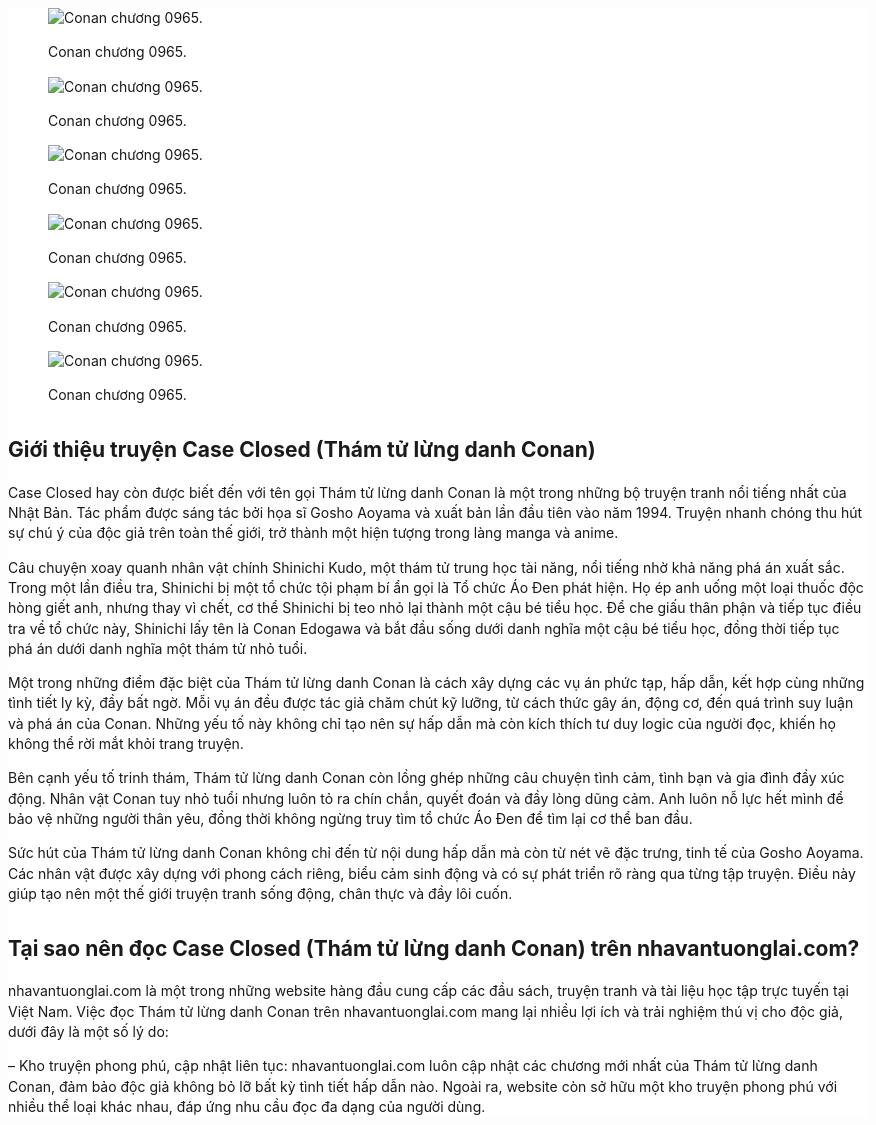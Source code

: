 <figure><img src="https://manga.nhavantuonglai.com/gosho-aoyama/case-closed/0965-13.jpg" alt="Conan chương 0965." title="Conan chương 0965." height=100% width=100%><figcaption></p>Conan chương 0965.</p></figcaption></figure>

<figure><img src="https://manga.nhavantuonglai.com/gosho-aoyama/case-closed/0965-14.jpg" alt="Conan chương 0965." title="Conan chương 0965." height=100% width=100%><figcaption></p>Conan chương 0965.</p></figcaption></figure>

<figure><img src="https://manga.nhavantuonglai.com/gosho-aoyama/case-closed/0965-15.jpg" alt="Conan chương 0965." title="Conan chương 0965." height=100% width=100%><figcaption></p>Conan chương 0965.</p></figcaption></figure>

<figure><img src="https://manga.nhavantuonglai.com/gosho-aoyama/case-closed/0965-16.jpg" alt="Conan chương 0965." title="Conan chương 0965." height=100% width=100%><figcaption></p>Conan chương 0965.</p></figcaption></figure>

<figure><img src="https://manga.nhavantuonglai.com/gosho-aoyama/case-closed/0965-17.jpg" alt="Conan chương 0965." title="Conan chương 0965." height=100% width=100%><figcaption></p>Conan chương 0965.</p></figcaption></figure>

<figure><img src="https://manga.nhavantuonglai.com/gosho-aoyama/case-closed/0965-18.jpg" alt="Conan chương 0965." title="Conan chương 0965." height=100% width=100%><figcaption></p>Conan chương 0965.</p></figcaption></figure>

## Giới thiệu truyện Case Closed (Thám tử lừng danh Conan)

Case Closed hay còn được biết đến với tên gọi Thám tử lừng danh Conan là một trong những bộ truyện tranh nổi tiếng nhất của Nhật Bản. Tác phẩm được sáng tác bởi họa sĩ Gosho Aoyama và xuất bản lần đầu tiên vào năm 1994. Truyện nhanh chóng thu hút sự chú ý của độc giả trên toàn thế giới, trở thành một hiện tượng trong làng manga và anime.

Câu chuyện xoay quanh nhân vật chính Shinichi Kudo, một thám tử trung học tài năng, nổi tiếng nhờ khả năng phá án xuất sắc. Trong một lần điều tra, Shinichi bị một tổ chức tội phạm bí ẩn gọi là Tổ chức Áo Đen phát hiện. Họ ép anh uống một loại thuốc độc hòng giết anh, nhưng thay vì chết, cơ thể Shinichi bị teo nhỏ lại thành một cậu bé tiểu học. Để che giấu thân phận và tiếp tục điều tra về tổ chức này, Shinichi lấy tên là Conan Edogawa và bắt đầu sống dưới danh nghĩa một cậu bé tiểu học, đồng thời tiếp tục phá án dưới danh nghĩa một thám tử nhỏ tuổi.

Một trong những điểm đặc biệt của Thám tử lừng danh Conan là cách xây dựng các vụ án phức tạp, hấp dẫn, kết hợp cùng những tình tiết ly kỳ, đầy bất ngờ. Mỗi vụ án đều được tác giả chăm chút kỹ lưỡng, từ cách thức gây án, động cơ, đến quá trình suy luận và phá án của Conan. Những yếu tố này không chỉ tạo nên sự hấp dẫn mà còn kích thích tư duy logic của người đọc, khiến họ không thể rời mắt khỏi trang truyện.

Bên cạnh yếu tố trinh thám, Thám tử lừng danh Conan còn lồng ghép những câu chuyện tình cảm, tình bạn và gia đình đầy xúc động. Nhân vật Conan tuy nhỏ tuổi nhưng luôn tỏ ra chín chắn, quyết đoán và đầy lòng dũng cảm. Anh luôn nỗ lực hết mình để bảo vệ những người thân yêu, đồng thời không ngừng truy tìm tổ chức Áo Đen để tìm lại cơ thể ban đầu.

Sức hút của Thám tử lừng danh Conan không chỉ đến từ nội dung hấp dẫn mà còn từ nét vẽ đặc trưng, tinh tế của Gosho Aoyama. Các nhân vật được xây dựng với phong cách riêng, biểu cảm sinh động và có sự phát triển rõ ràng qua từng tập truyện. Điều này giúp tạo nên một thế giới truyện tranh sống động, chân thực và đầy lôi cuốn.

## Tại sao nên đọc Case Closed (Thám tử lừng danh Conan) trên nhavantuonglai.com?

nhavantuonglai.com là một trong những website hàng đầu cung cấp các đầu sách, truyện tranh và tài liệu học tập trực tuyến tại Việt Nam. Việc đọc Thám tử lừng danh Conan trên nhavantuonglai.com mang lại nhiều lợi ích và trải nghiệm thú vị cho độc giả, dưới đây là một số lý do:

– Kho truyện phong phú, cập nhật liên tục: nhavantuonglai.com luôn cập nhật các chương mới nhất của Thám tử lừng danh Conan, đảm bảo độc giả không bỏ lỡ bất kỳ tình tiết hấp dẫn nào. Ngoài ra, website còn sở hữu một kho truyện phong phú với nhiều thể loại khác nhau, đáp ứng nhu cầu đọc đa dạng của người dùng.
